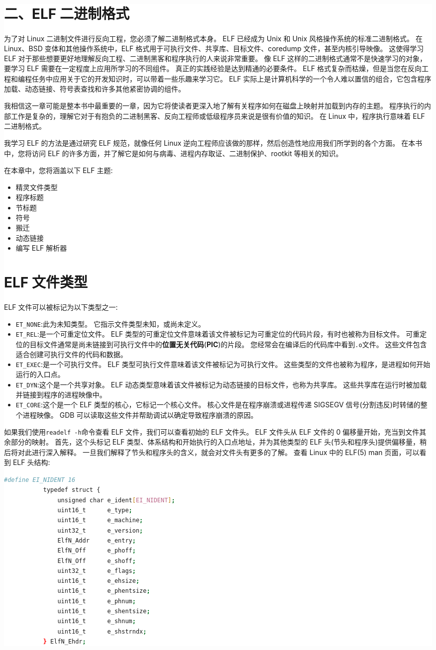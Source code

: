 # 二、ELF 二进制格式

为了对 Linux 二进制文件进行反向工程，您必须了解二进制格式本身。 ELF 已经成为 Unix 和 Unix 风格操作系统的标准二进制格式。 在 Linux、BSD 变体和其他操作系统中，ELF 格式用于可执行文件、共享库、目标文件、coredump 文件，甚至内核引导映像。 这使得学习 ELF 对于那些想要更好地理解反向工程、二进制黑客和程序执行的人来说非常重要。 像 ELF 这样的二进制格式通常不是快速学习的对象，要学习 ELF 需要在一定程度上应用所学习的不同组件。 真正的实践经验是达到精通的必要条件。 ELF 格式复杂而枯燥，但是当您在反向工程和编程任务中应用关于它的开发知识时，可以带着一些乐趣来学习它。 ELF 实际上是计算机科学的一个令人难以置信的组合，它包含程序加载、动态链接、符号表查找和许多其他紧密协调的组件。

我相信这一章可能是整本书中最重要的一章，因为它将使读者更深入地了解有关程序如何在磁盘上映射并加载到内存的主题。 程序执行的内部工作是复杂的，理解它对于有抱负的二进制黑客、反向工程师或低级程序员来说是很有价值的知识。 在 Linux 中，程序执行意味着 ELF 二进制格式。

我学习 ELF 的方法是通过研究 ELF 规范，就像任何 Linux 逆向工程师应该做的那样，然后创造性地应用我们所学到的各个方面。 在本书中，您将访问 ELF 的许多方面，并了解它是如何与病毒、进程内存取证、二进制保护、rootkit 等相关的知识。

在本章中，您将涵盖以下 ELF 主题:

*   精灵文件类型
*   程序标题
*   节标题
*   符号
*   搬迁
*   动态链接
*   编写 ELF 解析器

# ELF 文件类型

ELF 文件可以被标记为以下类型之一:

*   `ET_NONE`:此为未知类型。 它指示文件类型未知，或尚未定义。
*   `ET_REL`:是一个可重定位文件。 ELF 类型的可重定位文件意味着该文件被标记为可重定位的代码片段，有时也被称为目标文件。 可重定位的目标文件通常是尚未链接到可执行文件中的**位置无关代码**(**PIC**)的片段。 您经常会在编译后的代码库中看到`.o`文件。 这些文件包含适合创建可执行文件的代码和数据。
*   `ET_EXEC`:是一个可执行文件。 ELF 类型可执行文件意味着该文件被标记为可执行文件。 这些类型的文件也被称为程序，是进程如何开始运行的入口点。
*   `ET_DYN`:这个是一个共享对象。 ELF 动态类型意味着该文件被标记为动态链接的目标文件，也称为共享库。 这些共享库在运行时被加载并链接到程序的进程映像中。
*   `ET_CORE`:这个是一个 ELF 类型的核心，它标记一个核心文件。 核心文件是在程序崩溃或进程传递 SIGSEGV 信号(分割违反)时转储的整个进程映像。 GDB 可以读取这些文件并帮助调试以确定导致程序崩溃的原因。

如果我们使用`readelf -h`命令查看 ELF 文件，我们可以查看初始的 ELF 文件头。 ELF 文件头从 ELF 文件的 0 偏移量开始，充当到文件其余部分的映射。 首先，这个头标记 ELF 类型、体系结构和开始执行的入口点地址，并为其他类型的 ELF 头(节头和程序头)提供偏移量，稍后将对此进行深入解释。 一旦我们解释了节头和程序头的含义，就会对文件头有更多的了解。 查看 Linux 中的 ELF(5) man 页面，可以看到 ELF 头结构:

```sh
#define EI_NIDENT 16
           typedef struct {
               unsigned char e_ident[EI_NIDENT];
               uint16_t      e_type;
               uint16_t      e_machine;
               uint32_t      e_version;
               ElfN_Addr     e_entry;
               ElfN_Off      e_phoff;
               ElfN_Off      e_shoff;
               uint32_t      e_flags;
               uint16_t      e_ehsize;
               uint16_t      e_phentsize;
               uint16_t      e_phnum;
               uint16_t      e_shentsize;
               uint16_t      e_shnum;
               uint16_t      e_shstrndx;
           } ElfN_Ehdr;
```

